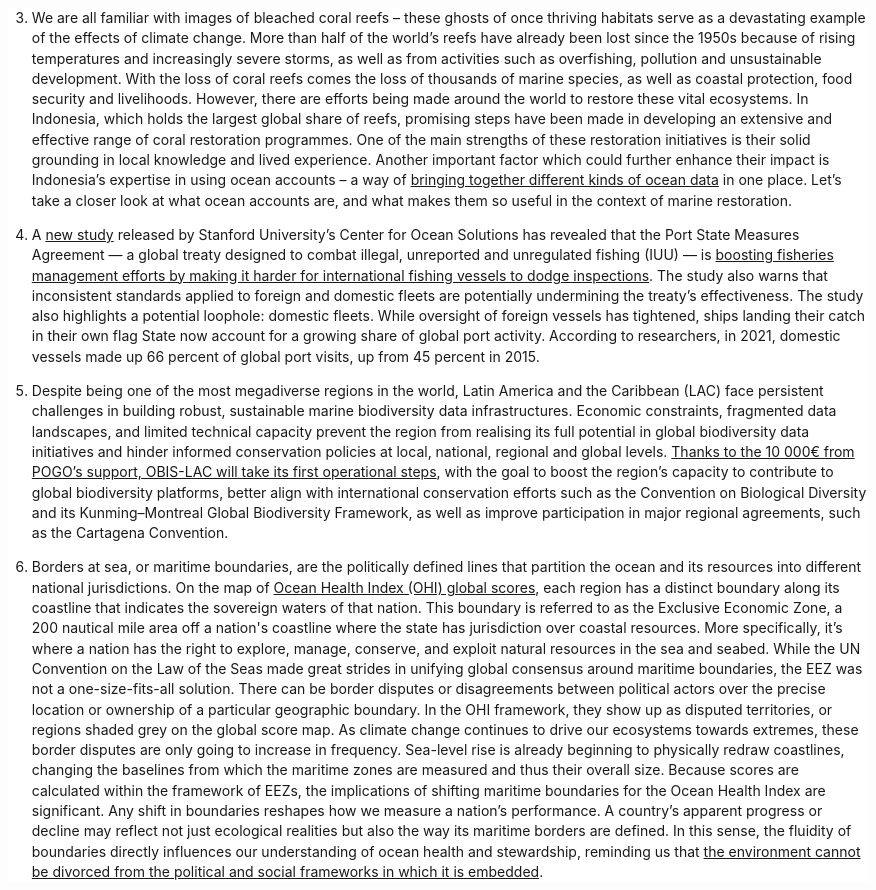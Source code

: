 3. We are all familiar with images of bleached coral reefs – these ghosts of once thriving habitats serve as a devastating example of the effects of climate change. More than half of the world’s reefs have already been lost since the 1950s because of rising temperatures and increasingly severe storms, as well as from activities such as overfishing, pollution and unsustainable development. With the loss of coral reefs comes the loss of thousands of marine species, as well as coastal protection, food security and livelihoods. However, there are efforts being made around the world to restore these vital ecosystems. In Indonesia, which holds the largest global share of reefs, promising steps have been made in developing an extensive and effective range of coral restoration programmes. One of the main strengths of these restoration initiatives is their solid grounding in local knowledge and lived experience. Another important factor which could further enhance their impact is Indonesia’s expertise in using ocean accounts – a way of [bringing together different kinds of ocean data](https://www.unep-wcmc.org/en/news/harnessing-the-power-of-data-for-marine-restoration) in one place. Let’s take a closer look at what ocean accounts are, and what makes them so useful in the context of marine restoration.

4. A [new study](https://www.science.org/doi/10.1126/sciadv.ads1592) released by Stanford University’s Center for Ocean Solutions has revealed that the Port State Measures Agreement — a global treaty designed to combat illegal, unreported and unregulated fishing (IUU) — is [boosting fisheries management efforts by making it harder for international fishing vessels to dodge inspections](https://globalfishingwatch.org/news-story/study-finds-global-treaty-curbing-illegal-fishing-yet-gaps-in-domestic-oversight-remain/). The study also warns that inconsistent standards applied to foreign and domestic fleets are potentially undermining the treaty’s effectiveness. The study also highlights a potential loophole: domestic fleets. While oversight of foreign vessels has tightened, ships landing their catch in their own flag State now account for a growing share of global port activity. According to researchers, in 2021, domestic vessels made up 66 percent of global port visits, up from 45 percent in 2015.

5. Despite being one of the most megadiverse regions in the world, Latin America and the Caribbean (LAC) face persistent challenges in building robust, sustainable marine biodiversity data infrastructures. Economic constraints, fragmented data landscapes, and limited technical capacity prevent the region from realising its full potential in global biodiversity data initiatives and hinder informed conservation policies at local, national, regional and global levels. [Thanks to the 10 000€ from POGO’s support, OBIS-LAC will take its first operational steps](https://www.obis.org/2025/09/02/pogo-obis-lac/), with the goal to boost the region’s capacity to contribute to global biodiversity platforms, better align with international conservation efforts such as the Convention on Biological Diversity and its Kunming–Montreal Global Biodiversity Framework, as well as improve participation in major regional agreements, such as the Cartagena Convention.

6. Borders at sea, or maritime boundaries, are the politically defined lines that partition the ocean and its resources into different national jurisdictions. On the map of [Ocean Health Index (OHI) global scores](https://oceanhealthindex.org/news/maritime-boundaries/%E2%80%9C/global-scores/%E2%80%9D), each region has a distinct boundary along its coastline that indicates the sovereign waters of that nation. This boundary is referred to as the Exclusive Economic Zone, a 200 nautical mile area off a nation's coastline where the state has jurisdiction over coastal resources. More specifically, it’s where a nation has the right to explore, manage, conserve, and exploit natural resources in the sea and seabed. While the UN Convention on the Law of the Seas made great strides in unifying global consensus around maritime boundaries, the EEZ was not a one-size-fits-all solution. There can be border disputes or disagreements between political actors over the precise location or ownership of a particular geographic boundary. In the OHI framework, they show up as disputed territories, or regions shaded grey on the global score map. As climate change continues to drive our ecosystems towards extremes, these border disputes are only going to increase in frequency. Sea-level rise is already beginning to physically redraw coastlines, changing the baselines from which the maritime zones are measured and thus their overall size. Because scores are calculated within the framework of EEZs, the implications of shifting maritime boundaries for the Ocean Health Index are significant. Any shift in boundaries reshapes how we measure a nation’s performance. A country’s apparent progress or decline may reflect not just ecological realities but also the way its maritime borders are defined. In this sense, the fluidity of boundaries directly influences our understanding of ocean health and stewardship, reminding us that [the environment cannot be divorced from the political and social frameworks in which it is embedded](https://oceanhealthindex.org/news/maritime-boundaries/).
